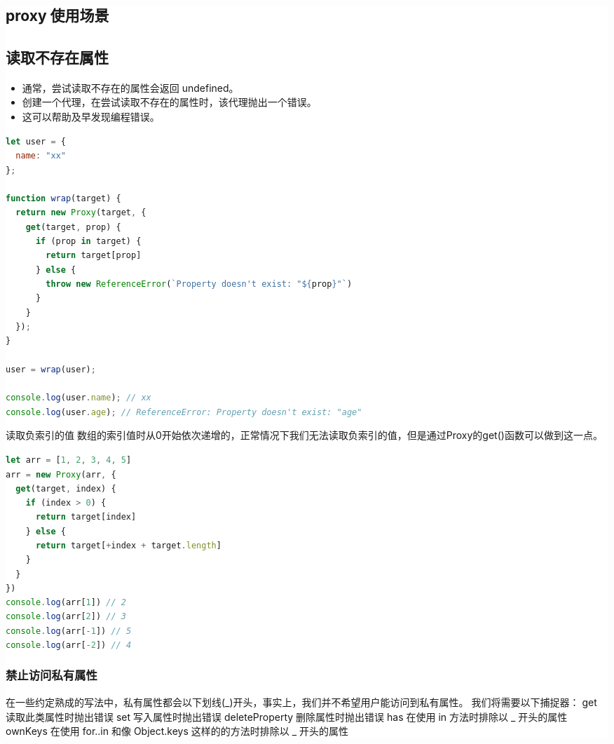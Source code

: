 ## proxy 使用场景
## 读取不存在属性
- 通常，尝试读取不存在的属性会返回 undefined。
- 创建一个代理，在尝试读取不存在的属性时，该代理抛出一个错误。
- 这可以帮助及早发现编程错误。
```js
let user = {
  name: "xx"
};

function wrap(target) {
  return new Proxy(target, {
    get(target, prop) {
      if (prop in target) {
        return target[prop]
      } else {
        throw new ReferenceError(`Property doesn't exist: "${prop}"`)
      }
    }
  });
}

user = wrap(user);

console.log(user.name); // xx
console.log(user.age); // ReferenceError: Property doesn't exist: "age"
```

读取负索引的值
数组的索引值时从0开始依次递增的，正常情况下我们无法读取负索引的值，但是通过Proxy的get()函数可以做到这一点。
```js
let arr = [1, 2, 3, 4, 5]
arr = new Proxy(arr, {
  get(target, index) {
    if (index > 0) {
      return target[index]
    } else {
      return target[+index + target.length]
    }
  }
})
console.log(arr[1]) // 2
console.log(arr[2]) // 3
console.log(arr[-1]) // 5
console.log(arr[-2]) // 4  
```

### 禁止访问私有属性
在一些约定熟成的写法中，私有属性都会以下划线(_)开头，事实上，我们并不希望用户能访问到私有属性。
我们将需要以下捕捉器：
get 读取此类属性时抛出错误
set 写入属性时抛出错误
deleteProperty 删除属性时抛出错误
has 在使用 in 方法时排除以 _ 开头的属性
ownKeys 在使用 for..in 和像 Object.keys 这样的的方法时排除以 _ 开头的属性
 
